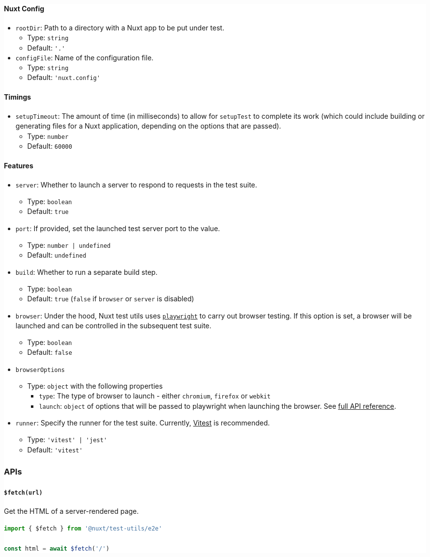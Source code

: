 #### Nuxt Config

- `rootDir`: Path to a directory with a Nuxt app to be put under test.
  - Type: `string`
  - Default: `'.'`
- `configFile`: Name of the configuration file.
  - Type: `string`
  - Default: `'nuxt.config'`



#### Timings

- `setupTimeout`: The amount of time (in milliseconds) to allow for `setupTest` to complete its work (which could include building or generating files for a Nuxt application, depending on the options that are passed).
  - Type: `number`
  - Default: `60000`

#### Features

- `server`: Whether to launch a server to respond to requests in the test suite.
  - Type: `boolean`
  - Default: `true`

- `port`: If provided, set the launched test server port to the value.
  - Type: `number | undefined`
  - Default: `undefined`

- `build`: Whether to run a separate build step.
  - Type: `boolean`
  - Default: `true` (`false` if `browser` or `server` is disabled)
- `browser`: Under the hood, Nuxt test utils uses [`playwright`](https://playwright.dev) to carry out browser testing. If this option is set, a browser will be launched and can be controlled in the subsequent test suite.
  - Type: `boolean`
  - Default: `false`
- `browserOptions`
  - Type: `object` with the following properties
    - `type`: The type of browser to launch - either `chromium`, `firefox` or `webkit`
    - `launch`: `object` of options that will be passed to playwright when launching the browser. See [full API reference](https://playwright.dev/docs/api/class-browsertype#browser-type-launch).
- `runner`: Specify the runner for the test suite. Currently, [Vitest](https://vitest.dev) is recommended.
  - Type: `'vitest' | 'jest'`
  - Default: `'vitest'`

### APIs

#### `$fetch(url)`

Get the HTML of a server-rendered page.

```ts
import { $fetch } from '@nuxt/test-utils/e2e'

const html = await $fetch('/')
```
